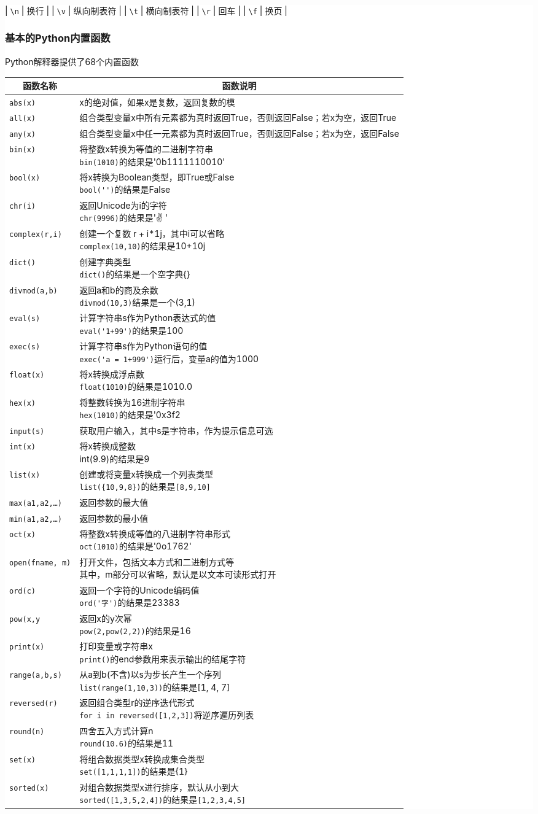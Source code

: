 |  `\n`  | 换行               |
|  `\v`  | 纵向制表符         |
|  `\t`  | 横向制表符         |
|  `\r`  | 回车               |
|  `\f`  | 换页               |

### 基本的Python内置函数

Python解释器提供了68个内置函数

| 函数名称          | 函数说明                                                     |
| ----------------- | ------------------------------------------------------------ |
| `abs(x)`          | x的绝对值，如果x是复数，返回复数的模                         |
| `all(x)`          | 组合类型变量x中所有元素都为真时返回True，否则返回False；若x为空，返回True |
| `any(x)`          | 组合类型变量x中任一元素都为真时返回True，否则返回False；若x为空，返回False |
| `bin(x)`          | 将整数x转换为等值的二进制字符串<br />`bin(1010)`的结果是'0b1111110010' |
| `bool(x)`         | 将x转换为Boolean类型，即True或False<br />`bool('')`的结果是False |
| `chr(i)`          | 返回Unicode为i的字符<br/>`chr(9996)`的结果是'✌ '             |
| `complex(r,i)`    | 创建一个复数 r + i*1j，其中i可以省略<br/>`complex(10,10)`的结果是10+10j |
| `dict()`          | 创建字典类型<br/>`dict()`的结果是一个空字典{}                |
| `divmod(a,b)`     | 返回a和b的商及余数<br/>`divmod(10,3)`结果是一个(3,1)         |
| `eval(s)`         | 计算字符串s作为Python表达式的值<br/>`eval('1+99')`的结果是100 |
| `exec(s)`         | 计算字符串s作为Python语句的值<br />`exec('a = 1+999')`运行后，变量a的值为1000 |
| `float(x)`        | 将x转换成浮点数<br/>`float(1010)`的结果是1010.0              |
| `hex(x)`          | 将整数转换为16进制字符串<br/>`hex(1010)`的结果是'0x3f2       |
| `input(s)`       | 获取用户输入，其中s是字符串，作为提示信息可选                |
| `int(x)`         | 将x转换成整数<br/>int(9.9)的结果是9                          |
| `list(x)`         | 创建或将变量x转换成一个列表类型<br/>`list({10,9,8})`的结果是`[8,9,10]` |
| `max(a1,a2,…)`   | 返回参数的最大值                                             |
| `min(a1,a2,…)`   | 返回参数的最小值                                             |
| `oct(x)`          | 将整数x转换成等值的八进制字符串形式<br />`oct(1010)`的结果是'0o1762' |
| `open(fname, m)` | 打开文件，包括文本方式和二进制方式等<br/>其中，m部分可以省略，默认是以文本可读形式打开 |
| `ord(c)`          | 返回一个字符的Unicode编码值<br/>`ord('字')`的结果是23383     |
| `pow(x,y`       | 返回x的y次幂<br/>`pow(2,pow(2,2))`的结果是16                 |
| `print(x)`        | 打印变量或字符串x<br/>`print()`的end参数用来表示输出的结尾字符 |
| `range(a,b,s)`    | 从a到b(不含)以s为步长产生一个序列<br />`list(range(1,10,3))`的结果是[1, 4, 7] |
| `reversed(r)`    | 返回组合类型r的逆序迭代形式<br/>`for i in reversed([1,2,3])`将逆序遍历列表 |
| `round(n)`        | 四舍五入方式计算n<br/>`round(10.6)`的结果是11                |
| `set(x)`          | 将组合数据类型x转换成集合类型<br/>`set([1,1,1,1])`的结果是{1} |
| `sorted(x)`       | 对组合数据类型x进行排序，默认从小到大<br/>`sorted([1,3,5,2,4])`的结果是`[1,2,3,4,5]` |